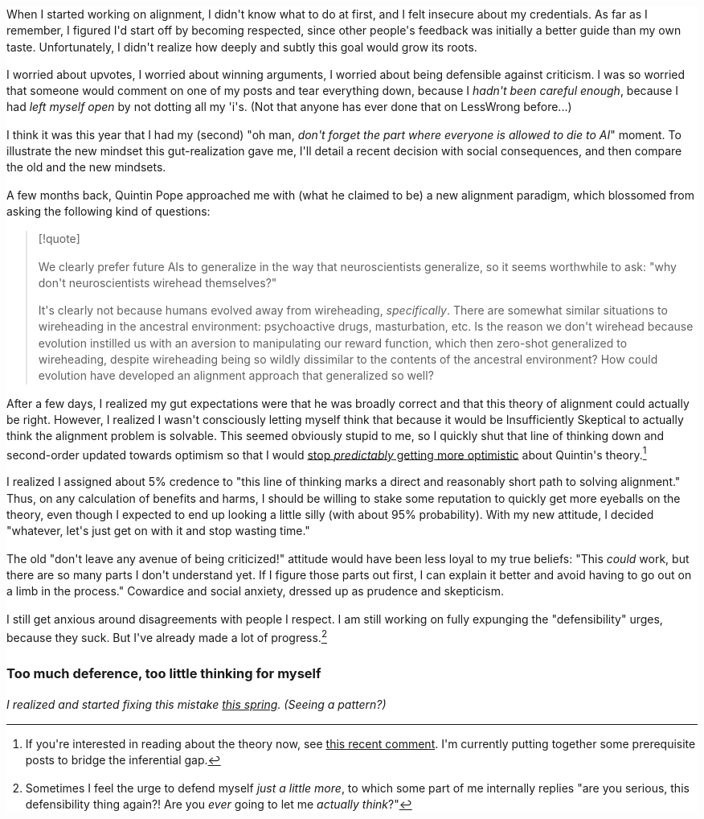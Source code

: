 When I started working on alignment, I didn't know what to do at first, and I felt insecure about my credentials. As far as I remember, I figured I'd start off by becoming respected, since other people's feedback was initially a better guide than my own taste. Unfortunately, I didn't realize how deeply and subtly this goal would grow its roots.  

I worried about upvotes, I worried about winning arguments, I worried about being defensible against criticism. I was so worried that someone would comment on one of my posts and tear everything down, because I _hadn't been careful enough_, because I had _left myself open_ by not dotting all my 'i's. (Not that anyone has ever done that on LessWrong before...)

I think it was this year that I had my (second) "oh man, _don't forget the part where everyone is allowed to die to AI_" moment. To illustrate the new mindset this gut-realization gave me, I'll detail a recent decision with social consequences, and then compare the old and the new mindsets. 

A few months back, Quintin Pope approached me with (what he claimed to be) a new alignment paradigm, which blossomed from asking the following kind of questions:

> [!quote]
>
> We clearly prefer future AIs to generalize in the way that neuroscientists generalize, so it seems worthwhile to ask: "why don't neuroscientists wirehead themselves?"
> 
> It's clearly not because humans evolved away from wireheading, _specifically_. There are somewhat similar situations to wireheading in the ancestral environment: psychoactive drugs, masturbation, etc. Is the reason we don't wirehead because evolution instilled us with an aversion to manipulating our reward function, which then zero-shot generalized to wireheading, despite wireheading being so wildly dissimilar to the contents of the ancestral environment? How could evolution have developed an alignment approach that generalized so well?

After a few days, I realized my gut expectations were that he was broadly correct and that this theory of alignment could actually be right. However, I realized I wasn't consciously letting myself think that because it would be Insufficiently Skeptical to actually think the alignment problem is solvable. This seemed obviously stupid to me, so I quickly shut that line of thinking down and second-order updated towards optimism so that I would [stop _predictably_ getting more optimistic](https://www.readthesequences.com/Conservation-Of-Expected-Evidence) about Quintin's theory.[^2]

I realized I assigned about 5% credence to "this line of thinking marks a direct and reasonably short path to solving alignment." Thus, on any calculation of benefits and harms, I should be willing to stake some reputation to quickly get more eyeballs on the theory, even though I expected to end up looking a little silly (with about 95% probability). With my new attitude, I decided "whatever, let's just get on with it and stop wasting time." 

The old "don't leave any avenue of being criticized!" attitude would have been less loyal to my true beliefs: "This _could_ work, but there are so many parts I don't understand yet. If I figure those parts out first, I can explain it better and avoid having to go out on a limb in the process." Cowardice and social anxiety, dressed up as prudence and skepticism.

I still get anxious around disagreements with people I respect. I am still working on fully expunging the "defensibility" urges, because they suck. But I've already made a lot of progress.[^3] 

### Too much deference, too little thinking for myself

_I realized and started fixing this mistake_ [_this spring_](https://www.lesswrong.com/posts/dqSwccGTWyBgxrR58/turntrout-s-shortform-feed?commentId=hhuLBManRziZXbkHo#f3Mzhn8Gmf8XGyz9y)_. (Seeing a pattern?)_


[^1]: My PhD was six years long (it started in the fall of 2016). However, I'm not even going to critique the first two years, because that would make the "Mistakes" section far too long.
[^2]: If you're interested in reading about the theory now, see [this recent comment](https://www.lesswrong.com/posts/CoZhXrhpQxpy9xw9y/where-i-agree-and-disagree-with-eliezer?commentId=EfeMSnBvbvxjSQBc3). I'm currently putting together some prerequisite posts to bridge the inferential gap.
[^3]: Sometimes I feel the urge to defend myself _just a little more_, to which some part of me internally replies "are you serious, this defensibility thing again?! Are you _ever_ going to let me _actually think_?"  